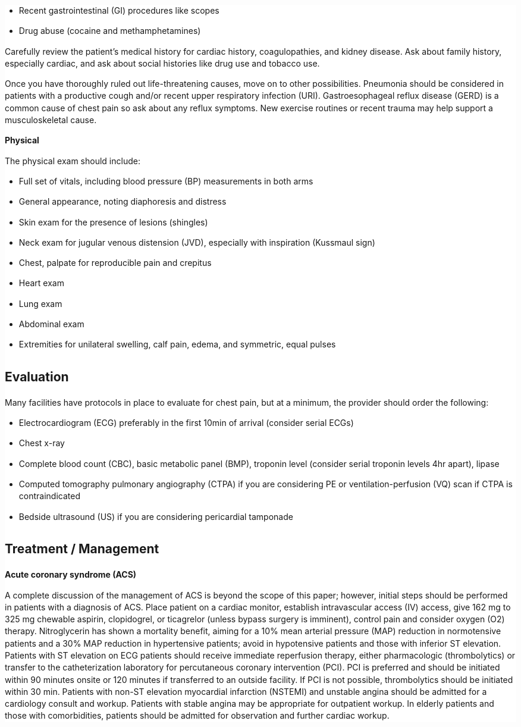   * Recent gastrointestinal (GI) procedures like scopes

  * Drug abuse (cocaine and methamphetamines)

Carefully review the patient’s medical history for cardiac history, coagulopathies, and kidney disease. Ask about family history, especially cardiac, and ask about social histories like drug use and tobacco use.

Once you have thoroughly ruled out life-threatening causes, move on to other possibilities. Pneumonia should be considered in patients with a productive cough and/or recent upper respiratory infection (URI). Gastroesophageal reflux disease (GERD) is a common cause of chest pain so ask about any reflux symptoms. New exercise routines or recent trauma may help support a musculoskeletal cause. 

**Physical**

The physical exam should include:

  * Full set of vitals, including blood pressure (BP) measurements in both arms

  * General appearance, noting diaphoresis and distress

  * Skin exam for the presence of lesions (shingles)

  * Neck exam for jugular venous distension (JVD), especially with inspiration (Kussmaul sign)

  * Chest, palpate for reproducible pain and crepitus

  * Heart exam

  * Lung exam

  * Abdominal exam

  * Extremities for unilateral swelling, calf pain, edema, and symmetric, equal pulses

## Evaluation

Many facilities have protocols in place to evaluate for chest pain, but at a minimum, the provider should order the following:

  * Electrocardiogram (ECG) preferably in the first 10min of arrival (consider serial ECGs) 

  * Chest x-ray

  * Complete blood count (CBC), basic metabolic panel (BMP), troponin level (consider serial troponin levels 4hr apart), lipase

  * Computed tomography pulmonary angiography (CTPA) if you are considering PE or ventilation-perfusion (VQ) scan if CTPA is contraindicated

  * Bedside ultrasound (US) if you are considering pericardial tamponade

## Treatment / Management

**Acute coronary syndrome (ACS)**

A complete discussion of the management of ACS is beyond the scope of this paper; however, initial steps should be performed in patients with a diagnosis of ACS. Place patient on a cardiac monitor, establish intravascular access (IV) access, give 162 mg to 325 mg chewable aspirin, clopidogrel, or ticagrelor (unless bypass surgery is imminent), control pain and consider oxygen (O2) therapy. Nitroglycerin has shown a mortality benefit, aiming for a 10% mean arterial pressure (MAP) reduction in normotensive patients and a 30% MAP reduction in hypertensive patients; avoid in hypotensive patients and those with inferior ST elevation. Patients with ST elevation on ECG patients should receive immediate reperfusion therapy, either pharmacologic (thrombolytics) or transfer to the catheterization laboratory for percutaneous coronary intervention (PCI). PCI is preferred and should be initiated within 90 minutes onsite or 120 minutes if transferred to an outside facility. If PCI is not possible, thrombolytics should be initiated within 30 min. Patients with non-ST elevation myocardial infarction (NSTEMI) and unstable angina should be admitted for a cardiology consult and workup. Patients with stable angina may be appropriate for outpatient workup. In elderly patients and those with comorbidities, patients should be admitted for observation and further cardiac workup. 
